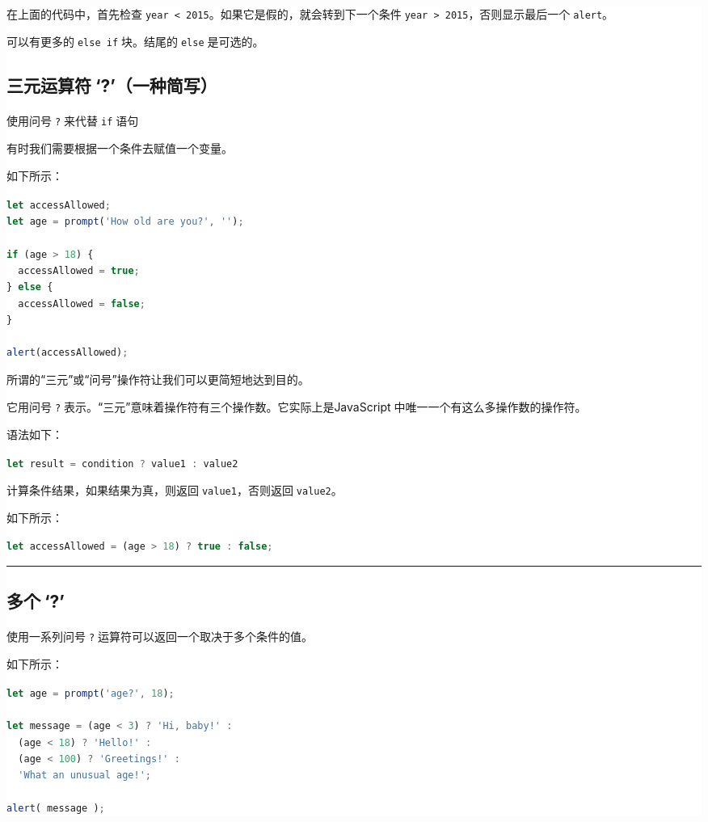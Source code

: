 在上面的代码中，首先检查 `year < 2015`。如果它是假的，就会转到下一个条件 `year > 2015`，否则显示最后一个 `alert`。

可以有更多的 `else if` 块。结尾的 `else` 是可选的。

## 三元运算符 ‘?’（一种简写）

使用问号 `?` 来代替 `if` 语句

有时我们需要根据一个条件去赋值一个变量。

如下所示：

```javascript
let accessAllowed;
let age = prompt('How old are you?', '');

if (age > 18) {
  accessAllowed = true;
} else {
  accessAllowed = false;
}

alert(accessAllowed);
```

所谓的“三元”或“问号”操作符让我们可以更简短地达到目的。

它用问号 `?` 表示。“三元”意味着操作符有三个操作数。它实际上是JavaScript 中唯一一个有这么多操作数的操作符。

语法如下：

```javascript
let result = condition ? value1 : value2
```

计算条件结果，如果结果为真，则返回 `value1`，否则返回 `value2`。

如下所示：

```javascript
let accessAllowed = (age > 18) ? true : false;
```

___

## 多个 ‘?’

使用一系列问号 `?` 运算符可以返回一个取决于多个条件的值。

如下所示：

```javascript
let age = prompt('age?', 18);

let message = (age < 3) ? 'Hi, baby!' :
  (age < 18) ? 'Hello!' :
  (age < 100) ? 'Greetings!' :
  'What an unusual age!';

alert( message );
```
